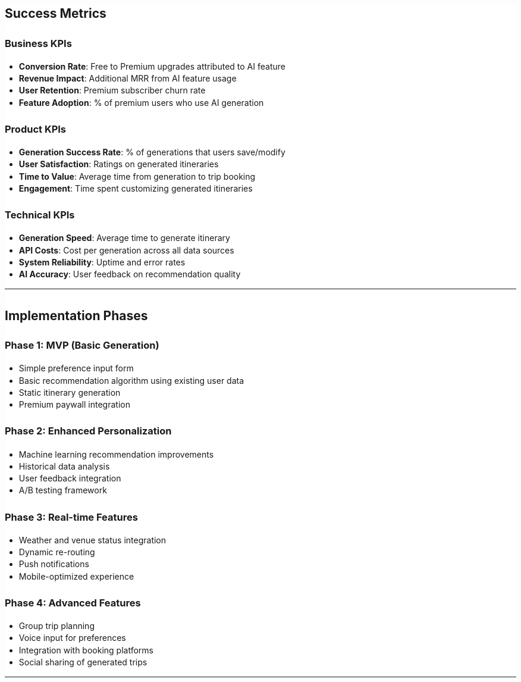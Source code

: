 ## Success Metrics

### Business KPIs
- **Conversion Rate**: Free to Premium upgrades attributed to AI feature
- **Revenue Impact**: Additional MRR from AI feature usage
- **User Retention**: Premium subscriber churn rate
- **Feature Adoption**: % of premium users who use AI generation

### Product KPIs
- **Generation Success Rate**: % of generations that users save/modify
- **User Satisfaction**: Ratings on generated itineraries
- **Time to Value**: Average time from generation to trip booking
- **Engagement**: Time spent customizing generated itineraries

### Technical KPIs
- **Generation Speed**: Average time to generate itinerary
- **API Costs**: Cost per generation across all data sources
- **System Reliability**: Uptime and error rates
- **AI Accuracy**: User feedback on recommendation quality

---

## Implementation Phases

### Phase 1: MVP (Basic Generation)
- Simple preference input form
- Basic recommendation algorithm using existing user data
- Static itinerary generation
- Premium paywall integration

### Phase 2: Enhanced Personalization
- Machine learning recommendation improvements
- Historical data analysis
- User feedback integration
- A/B testing framework

### Phase 3: Real-time Features
- Weather and venue status integration
- Dynamic re-routing
- Push notifications
- Mobile-optimized experience

### Phase 4: Advanced Features
- Group trip planning
- Voice input for preferences
- Integration with booking platforms
- Social sharing of generated trips

---
